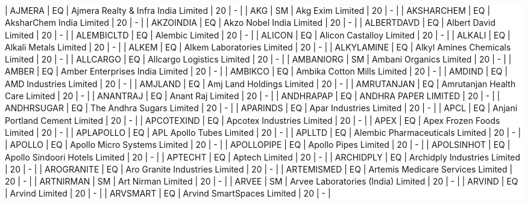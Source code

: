 | AJMERA | EQ | Ajmera Realty & Infra India Limited | 20 | - |
| AKG | SM | Akg Exim Limited | 20 | - |
| AKSHARCHEM | EQ | AksharChem India Limited | 20 | - |
| AKZOINDIA | EQ | Akzo Nobel India Limited | 20 | - |
| ALBERTDAVD | EQ | Albert David Limited | 20 | - |
| ALEMBICLTD | EQ | Alembic Limited | 20 | - |
| ALICON | EQ | Alicon Castalloy Limited | 20 | - |
| ALKALI | EQ | Alkali Metals Limited | 20 | - |
| ALKEM | EQ | Alkem Laboratories Limited | 20 | - |
| ALKYLAMINE | EQ | Alkyl Amines Chemicals Limited | 20 | - |
| ALLCARGO | EQ | Allcargo Logistics Limited | 20 | - |
| AMBANIORG | SM | Ambani Organics Limited | 20 | - |
| AMBER | EQ | Amber Enterprises India Limited | 20 | - |
| AMBIKCO | EQ | Ambika Cotton Mills Limited | 20 | - |
| AMDIND | EQ | AMD Industries Limited | 20 | - |
| AMJLAND | EQ | Amj Land Holdings Limited | 20 | - |
| AMRUTANJAN | EQ | Amrutanjan Health Care Limited | 20 | - |
| ANANTRAJ | EQ | Anant Raj Limited | 20 | - |
| ANDHRAPAP | EQ | ANDHRA PAPER LIMITED | 20 | - |
| ANDHRSUGAR | EQ | The Andhra Sugars Limited | 20 | - |
| APARINDS | EQ | Apar Industries Limited | 20 | - |
| APCL | EQ | Anjani Portland Cement Limited | 20 | - |
| APCOTEXIND | EQ | Apcotex Industries Limited | 20 | - |
| APEX | EQ | Apex Frozen Foods Limited | 20 | - |
| APLAPOLLO | EQ | APL Apollo Tubes Limited | 20 | - |
| APLLTD | EQ | Alembic Pharmaceuticals Limited | 20 | - |
| APOLLO | EQ | Apollo Micro Systems Limited | 20 | - |
| APOLLOPIPE | EQ | Apollo Pipes Limited | 20 | - |
| APOLSINHOT | EQ | Apollo Sindoori Hotels Limited | 20 | - |
| APTECHT | EQ | Aptech Limited | 20 | - |
| ARCHIDPLY | EQ | Archidply Industries Limited | 20 | - |
| AROGRANITE | EQ | Aro Granite Industries Limited | 20 | - |
| ARTEMISMED | EQ | Artemis Medicare Services Limited | 20 | - |
| ARTNIRMAN | SM | Art Nirman Limited | 20 | - |
| ARVEE | SM | Arvee Laboratories (India) Limited | 20 | - |
| ARVIND | EQ | Arvind Limited | 20 | - |
| ARVSMART | EQ | Arvind SmartSpaces Limited | 20 | - |